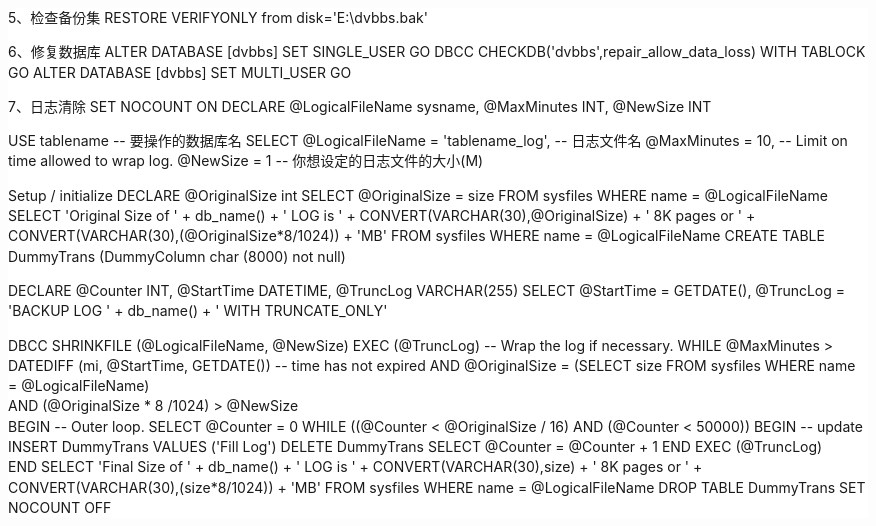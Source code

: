 5、检查备份集
RESTORE VERIFYONLY from disk='E:\dvbbs.bak'

6、修复数据库
ALTER DATABASE [dvbbs] SET SINGLE_USER
GO
DBCC CHECKDB('dvbbs',repair_allow_data_loss) WITH TABLOCK
GO
ALTER DATABASE [dvbbs] SET MULTI_USER
GO

7、日志清除
SET NOCOUNT ON
DECLARE @LogicalFileName sysname,
 @MaxMinutes INT,
 @NewSize INT


USE tablename -- 要操作的数据库名
SELECT  @LogicalFileName = 'tablename_log', -- 日志文件名
@MaxMinutes = 10, -- Limit on time allowed to wrap log.
 @NewSize = 1  -- 你想设定的日志文件的大小(M)

Setup / initialize
DECLARE @OriginalSize int
SELECT @OriginalSize = size 
 FROM sysfiles
 WHERE name = @LogicalFileName
SELECT 'Original Size of ' + db_name() + ' LOG is ' + 
 CONVERT(VARCHAR(30),@OriginalSize) + ' 8K pages or ' + 
 CONVERT(VARCHAR(30),(@OriginalSize*8/1024)) + 'MB'
 FROM sysfiles
 WHERE name = @LogicalFileName
CREATE TABLE DummyTrans
 (DummyColumn char (8000) not null)


DECLARE @Counter    INT,
 @StartTime DATETIME,
 @TruncLog   VARCHAR(255)
SELECT @StartTime = GETDATE(),
 @TruncLog = 'BACKUP LOG ' + db_name() + ' WITH TRUNCATE_ONLY'

DBCC SHRINKFILE (@LogicalFileName, @NewSize)
EXEC (@TruncLog)
-- Wrap the log if necessary.
WHILE @MaxMinutes > DATEDIFF (mi, @StartTime, GETDATE()) -- time has not expired
 AND @OriginalSize = (SELECT size FROM sysfiles WHERE name = @LogicalFileName)  
 AND (@OriginalSize * 8 /1024) > @NewSize  
 BEGIN -- Outer loop.
SELECT @Counter = 0
 WHILE   ((@Counter < @OriginalSize / 16) AND (@Counter < 50000))
 BEGIN -- update
 INSERT DummyTrans VALUES ('Fill Log') DELETE DummyTrans
 SELECT @Counter = @Counter + 1
 END
 EXEC (@TruncLog)  
 END
SELECT 'Final Size of ' + db_name() + ' LOG is ' +
 CONVERT(VARCHAR(30),size) + ' 8K pages or ' + 
 CONVERT(VARCHAR(30),(size*8/1024)) + 'MB'
 FROM sysfiles 
 WHERE name = @LogicalFileName
DROP TABLE DummyTrans
SET NOCOUNT OFF 
